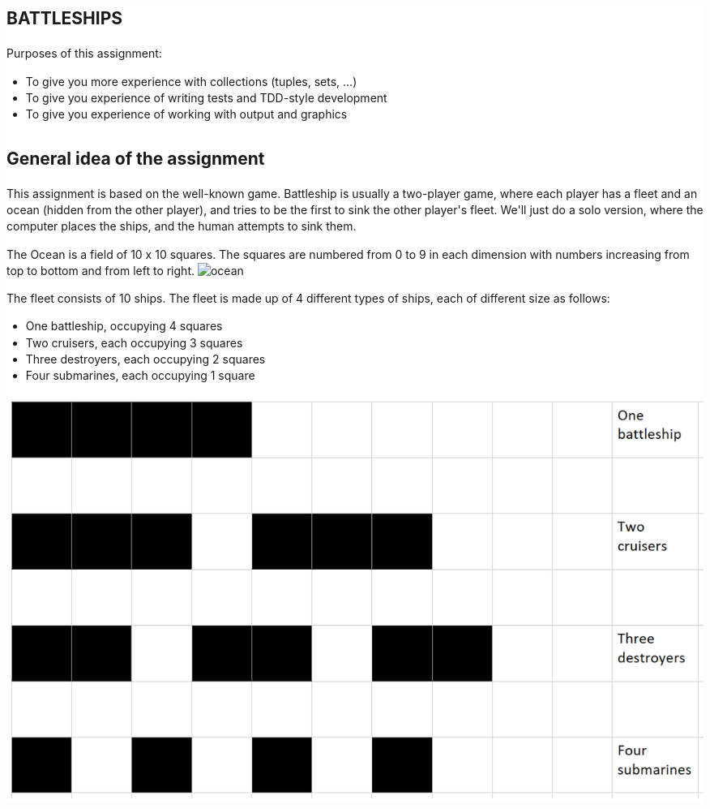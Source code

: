  ## BATTLESHIPS
 Purposes of this assignment: 
 

 - To give you more experience with collections (tuples, sets, ...)
 - To give you experience of writing tests and TDD-style development
 - To give you experience of working with output and graphics
 
 ## General idea of the assignment

This assignment is based on the well-known game. Battleship is usually a two-player game, where each player has a fleet and an ocean (hidden from the other player), and tries to be the first to sink the other player's fleet. We'll just do a solo version, where the computer places the ships, and the human attempts to sink them.

The Ocean is a field of 10 x 10 squares. The squares are numbered from 0 to 9 in each dimension with numbers increasing from top to bottom and from left to right. 
![ocean](ocean.PNG)

The fleet consists of 10 ships. The fleet is made up of 4 different types of ships, each of different size as follows:

- One battleship, occupying 4 squares
- Two cruisers, each occupying 3 squares
- Three destroyers, each occupying 2 squares
- Four submarines, each occupying 1 square

![ships](battleships.PNG)
